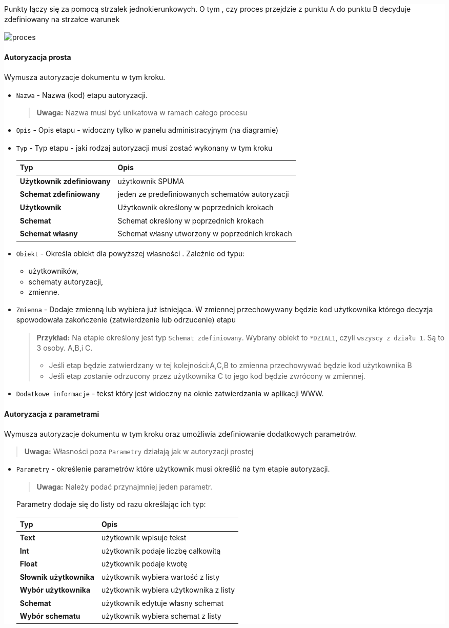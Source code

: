Punkty łączy się za pomocą strzałek jednokierunkowych. O tym , czy proces przejdzie z punktu A do punktu B  decyduje zdefiniowany na strzałce warunek

![proces](https://user-images.githubusercontent.com/13116051/139843755-61004c86-fcb0-4d57-ad68-1e98dcbc850d.png)

#### Autoryzacja prosta
Wymusza autoryzacje dokumentu w tym kroku. 

- `Nazwa` - Nazwa (kod) etapu autoryzacji.
  > **Uwaga:** Nazwa musi być unikatowa w ramach całego procesu
- `Opis` - Opis etapu -  widoczny tylko w panelu administracyjnym (na diagramie)
- `Typ` - Typ etapu -  jaki rodzaj autoryzacji musi zostać wykonany w tym kroku

  | Typ | Opis |
  | ------- | ---- |
  | **Użytkownik zdefiniowany**| użytkownik SPUMA |
  | **Schemat zdefiniowany**| jeden ze predefiniowanych schematów autoryzacji |
  | **Użytkownik**| Użytkownik określony w poprzednich krokach |
  | **Schemat**| Schemat określony w poprzednich krokach |
  | **Schemat własny**| Schemat własny utworzony w poprzednich krokach |
  
- `Obiekt` - Określa obiekt dla powyższej własności .  Zależnie od typu:
  - użytkowników,
  - schematy autoryzacji,
  - zmienne.
- `Zmienna` - Dodaje zmienną lub wybiera już istniejąca. W zmiennej przechowywany będzie kod użytkownika którego decyzja  spowodowała zakończenie (zatwierdzenie lub odrzucenie) etapu

  > **Przykład:** 
  > Na etapie określony jest typ `Schemat zdefiniowany`. Wybrany obiekt  to `*DZIAL1`, czyli `wszyscy z działu 1`. Są to 3 osoby. A,B,i C. 
  >  - Jeśli etap będzie zatwierdzany w tej kolejności:A,C,B  to zmienna przechowywać będzie kod użytkownika B
  >  - Jeśli etap zostanie odrzucony przez użytkownika C to jego kod będzie zwrócony w zmiennej.

- `Dodatkowe informacje` - tekst który jest widoczny na oknie zatwierdzania w aplikacji WWW. 

#### Autoryzacja z parametrami 
Wymusza autoryzacje dokumentu w tym kroku oraz umożliwia zdefiniowanie dodatkowych parametrów.
> **Uwaga:**  Własności  poza `Parametry`  działają jak w autoryzacji prostej

- `Parametry` - określenie parametrów które użytkownik musi określić na tym etapie autoryzacji.
  > **Uwaga:**  Należy podać przynajmniej jeden parametr.

  Parametry dodaje się do listy od razu określając ich typ:
  
  | Typ | Opis |
  | ------- | ---- |
  | **Text** |  użytkownik wpisuje tekst |
  | **Int** |  użytkownik podaje liczbę całkowitą |
  | **Float** |  użytkownik podaje kwotę |
  | **Słownik użytkownika** |   użytkownik wybiera wartość z listy |
  | **Wybór użytkownika** |  użytkownik wybiera użytkownika z listy |
  | **Schemat** | użytkownik edytuje  własny schemat |
  | **Wybór schematu** |   użytkownik wybiera schemat z listy |
